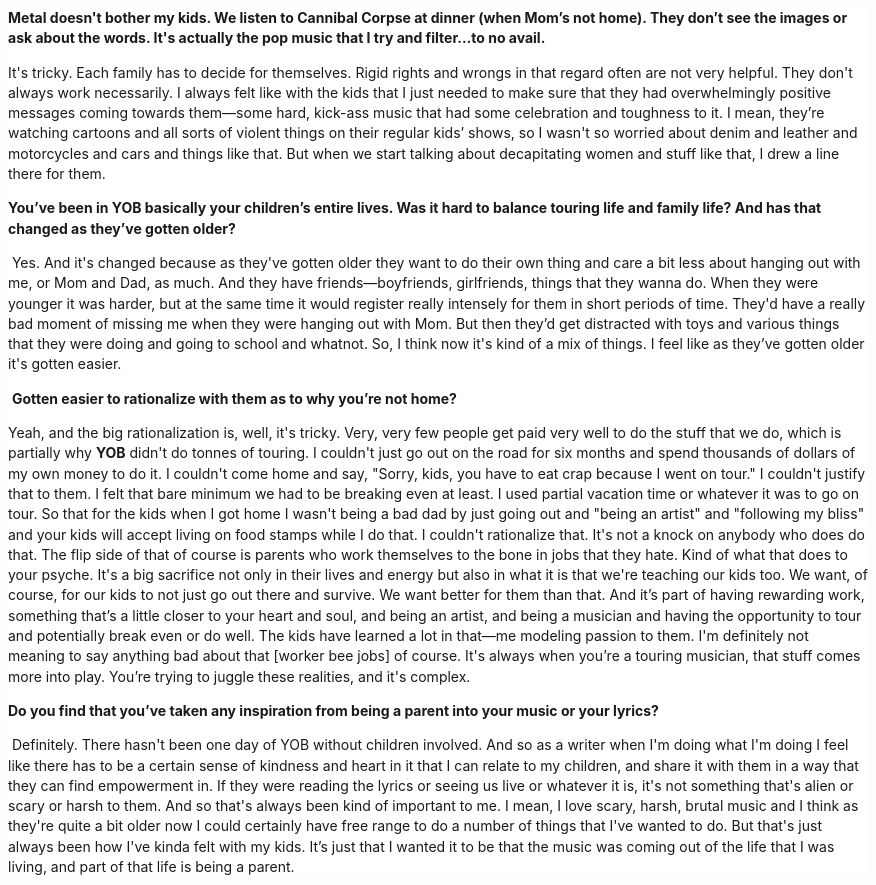 **Metal doesn't bother my kids. We listen to Cannibal Corpse at dinner (when Mom’s not home). They don’t see the images or ask about the words. It's actually the pop music that I try and filter…to no avail.**

It's tricky. Each family has to decide for themselves. Rigid rights and wrongs in that regard often are not very helpful. They don't always work necessarily. I always felt like with the kids that I just needed to make sure that they had overwhelmingly positive messages coming towards them—some hard, kick-ass music that had some celebration and toughness to it. I mean, they’re watching cartoons and all sorts of violent things on their regular kids’ shows, so I wasn't so worried about denim and leather and motorcycles and cars and things like that. But when we start talking about decapitating women and stuff like that, I drew a line there for them.

**You’ve been in YOB basically your children’s entire lives. Was it hard to balance touring life and family life? And has that changed as they’ve gotten older?**

 Yes. And it's changed because as they've gotten older they want to do their own thing and care a bit less about hanging out with me, or Mom and Dad, as much. And they have friends—boyfriends, girlfriends, things that they wanna do. When they were younger it was harder, but at the same time it would register really intensely for them in short periods of time. They'd have a really bad moment of missing me when they were hanging out with Mom. But then they’d get distracted with toys and various things that they were doing and going to school and whatnot. So, I think now it's kind of a mix of things. I feel like as they’ve gotten older it's gotten easier.

 **Gotten easier to rationalize with them as to why you’re not home?**

Yeah, and the big rationalization is, well, it's tricky. Very, very few people get paid very well to do the stuff that we do, which is partially why **YOB** didn't do tonnes of touring. I couldn't just go out on the road for six months and spend thousands of dollars of my own money to do it. I couldn't come home and say, "Sorry, kids, you have to eat crap because I went on tour." I couldn't justify that to them. I felt that bare minimum we had to be breaking even at least. I used partial vacation time or whatever it was to go on tour. So that for the kids when I got home I wasn't being a bad dad by just going out and "being an artist" and "following my bliss" and your kids will accept living on food stamps while I do that. I couldn't rationalize that. It's not a knock on anybody who does do that. The flip side of that of course is parents who work themselves to the bone in jobs that they hate. Kind of what that does to your psyche. It's a big sacrifice not only in their lives and energy but also in what it is that we're teaching our kids too. We want, of course, for our kids to not just go out there and survive. We want better for them than that. And it’s part of having rewarding work, something that’s a little closer to your heart and soul, and being an artist, and being a musician and having the opportunity to tour and potentially break even or do well. The kids have learned a lot in that—me modeling passion to them. I'm definitely not meaning to say anything bad about that \[worker bee jobs\] of course. It's always when you’re a touring musician, that stuff comes more into play. You’re trying to juggle these realities, and it's complex.

**Do you find that you’ve taken any inspiration from being a parent into your music or your lyrics?**

 Definitely. There hasn't been one day of YOB without children involved. And so as a writer when I'm doing what I'm doing I feel like there has to be a certain sense of kindness and heart in it that I can relate to my children, and share it with them in a way that they can find empowerment in. If they were reading the lyrics or seeing us live or whatever it is, it's not something that's alien or scary or harsh to them. And so that's always been kind of important to me. I mean, I love scary, harsh, brutal music and I think as they're quite a bit older now I could certainly have free range to do a number of things that I've wanted to do. But that's just always been how I've kinda felt with my kids. It’s just that I wanted it to be that the music was coming out of the life that I was living, and part of that life is being a parent.
